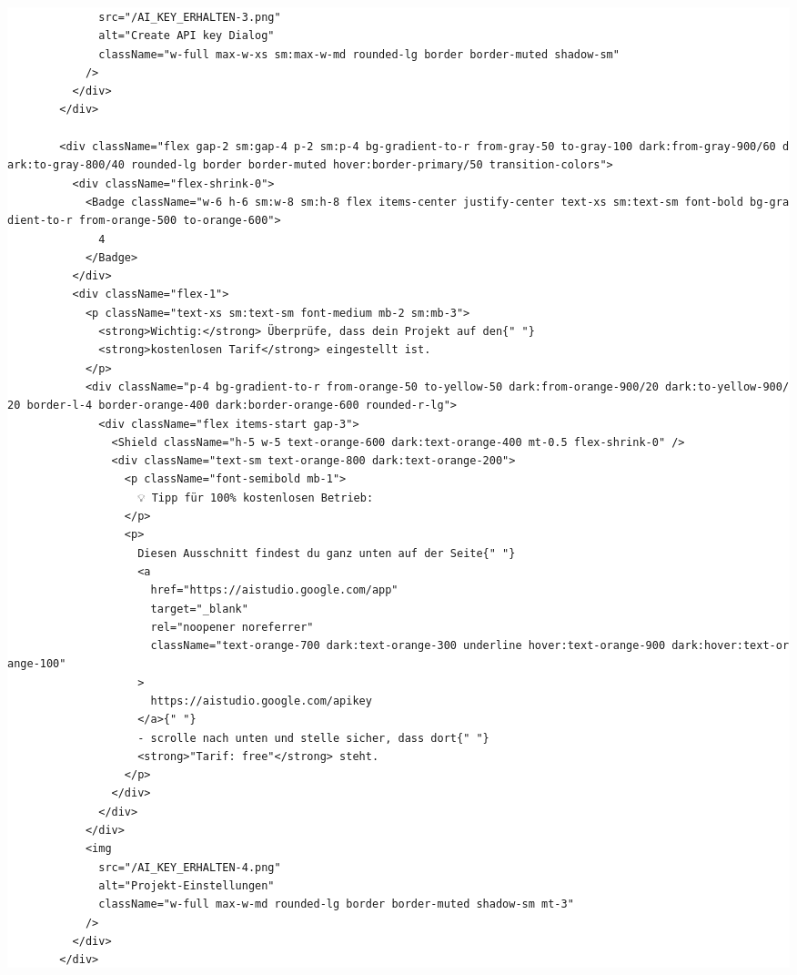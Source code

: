                   src="/AI_KEY_ERHALTEN-3.png"
                  alt="Create API key Dialog"
                  className="w-full max-w-xs sm:max-w-md rounded-lg border border-muted shadow-sm"
                />
              </div>
            </div>

            <div className="flex gap-2 sm:gap-4 p-2 sm:p-4 bg-gradient-to-r from-gray-50 to-gray-100 dark:from-gray-900/60 dark:to-gray-800/40 rounded-lg border border-muted hover:border-primary/50 transition-colors">
              <div className="flex-shrink-0">
                <Badge className="w-6 h-6 sm:w-8 sm:h-8 flex items-center justify-center text-xs sm:text-sm font-bold bg-gradient-to-r from-orange-500 to-orange-600">
                  4
                </Badge>
              </div>
              <div className="flex-1">
                <p className="text-xs sm:text-sm font-medium mb-2 sm:mb-3">
                  <strong>Wichtig:</strong> Überprüfe, dass dein Projekt auf den{" "}
                  <strong>kostenlosen Tarif</strong> eingestellt ist.
                </p>
                <div className="p-4 bg-gradient-to-r from-orange-50 to-yellow-50 dark:from-orange-900/20 dark:to-yellow-900/20 border-l-4 border-orange-400 dark:border-orange-600 rounded-r-lg">
                  <div className="flex items-start gap-3">
                    <Shield className="h-5 w-5 text-orange-600 dark:text-orange-400 mt-0.5 flex-shrink-0" />
                    <div className="text-sm text-orange-800 dark:text-orange-200">
                      <p className="font-semibold mb-1">
                        💡 Tipp für 100% kostenlosen Betrieb:
                      </p>
                      <p>
                        Diesen Ausschnitt findest du ganz unten auf der Seite{" "}
                        <a
                          href="https://aistudio.google.com/app"
                          target="_blank"
                          rel="noopener noreferrer"
                          className="text-orange-700 dark:text-orange-300 underline hover:text-orange-900 dark:hover:text-orange-100"
                        >
                          https://aistudio.google.com/apikey
                        </a>{" "}
                        - scrolle nach unten und stelle sicher, dass dort{" "}
                        <strong>"Tarif: free"</strong> steht.
                      </p>
                    </div>
                  </div>
                </div>
                <img
                  src="/AI_KEY_ERHALTEN-4.png"
                  alt="Projekt-Einstellungen"
                  className="w-full max-w-md rounded-lg border border-muted shadow-sm mt-3"
                />
              </div>
            </div>
